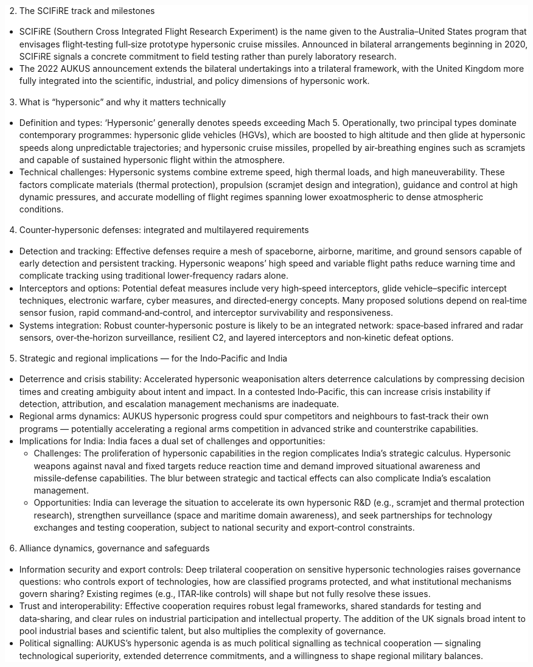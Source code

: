 2. The SCIFiRE track and milestones
- SCIFiRE (Southern Cross Integrated Flight Research Experiment) is the name given to the Australia–United States program that envisages flight‑testing full‑size prototype hypersonic cruise missiles. Announced in bilateral arrangements beginning in 2020, SCIFiRE signals a concrete commitment to field testing rather than purely laboratory research.
- The 2022 AUKUS announcement extends the bilateral undertakings into a trilateral framework, with the United Kingdom more fully integrated into the scientific, industrial, and policy dimensions of hypersonic work.

3. What is “hypersonic” and why it matters technically
- Definition and types: ‘Hypersonic’ generally denotes speeds exceeding Mach 5. Operationally, two principal types dominate contemporary programmes: hypersonic glide vehicles (HGVs), which are boosted to high altitude and then glide at hypersonic speeds along unpredictable trajectories; and hypersonic cruise missiles, propelled by air‑breathing engines such as scramjets and capable of sustained hypersonic flight within the atmosphere.
- Technical challenges: Hypersonic systems combine extreme speed, high thermal loads, and high maneuverability. These factors complicate materials (thermal protection), propulsion (scramjet design and integration), guidance and control at high dynamic pressures, and accurate modelling of flight regimes spanning lower exoatmospheric to dense atmospheric conditions.

4. Counter‑hypersonic defenses: integrated and multilayered requirements
- Detection and tracking: Effective defenses require a mesh of spaceborne, airborne, maritime, and ground sensors capable of early detection and persistent tracking. Hypersonic weapons’ high speed and variable flight paths reduce warning time and complicate tracking using traditional lower‑frequency radars alone.
- Interceptors and options: Potential defeat measures include very high‑speed interceptors, glide vehicle–specific intercept techniques, electronic warfare, cyber measures, and directed‑energy concepts. Many proposed solutions depend on real‑time sensor fusion, rapid command‑and‑control, and interceptor survivability and responsiveness.
- Systems integration: Robust counter‑hypersonic posture is likely to be an integrated network: space‑based infrared and radar sensors, over‑the‑horizon surveillance, resilient C2, and layered interceptors and non‑kinetic defeat options.

5. Strategic and regional implications — for the Indo‑Pacific and India
- Deterrence and crisis stability: Accelerated hypersonic weaponisation alters deterrence calculations by compressing decision times and creating ambiguity about intent and impact. In a contested Indo‑Pacific, this can increase crisis instability if detection, attribution, and escalation management mechanisms are inadequate.
- Regional arms dynamics: AUKUS hypersonic progress could spur competitors and neighbours to fast‑track their own programs — potentially accelerating a regional arms competition in advanced strike and counterstrike capabilities.
- Implications for India: India faces a dual set of challenges and opportunities:
  - Challenges: The proliferation of hypersonic capabilities in the region complicates India’s strategic calculus. Hypersonic weapons against naval and fixed targets reduce reaction time and demand improved situational awareness and missile‑defense capabilities. The blur between strategic and tactical effects can also complicate India’s escalation management.
  - Opportunities: India can leverage the situation to accelerate its own hypersonic R&D (e.g., scramjet and thermal protection research), strengthen surveillance (space and maritime domain awareness), and seek partnerships for technology exchanges and testing cooperation, subject to national security and export‑control constraints.

6. Alliance dynamics, governance and safeguards
- Information security and export controls: Deep trilateral cooperation on sensitive hypersonic technologies raises governance questions: who controls export of technologies, how are classified programs protected, and what institutional mechanisms govern sharing? Existing regimes (e.g., ITAR‑like controls) will shape but not fully resolve these issues.
- Trust and interoperability: Effective cooperation requires robust legal frameworks, shared standards for testing and data‑sharing, and clear rules on industrial participation and intellectual property. The addition of the UK signals broad intent to pool industrial bases and scientific talent, but also multiplies the complexity of governance.
- Political signalling: AUKUS’s hypersonic agenda is as much political signalling as technical cooperation — signaling technological superiority, extended deterrence commitments, and a willingness to shape regional military balances.
